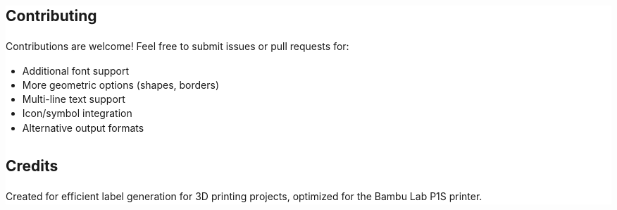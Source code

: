 ## Contributing

Contributions are welcome! Feel free to submit issues or pull requests for:
- Additional font support
- More geometric options (shapes, borders)
- Multi-line text support
- Icon/symbol integration
- Alternative output formats

## Credits

Created for efficient label generation for 3D printing projects, optimized for the Bambu Lab P1S printer.
